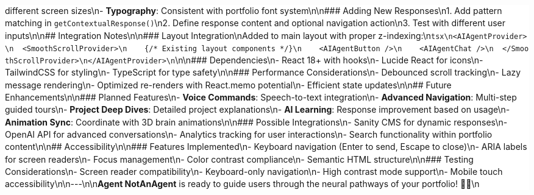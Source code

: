 different screen sizes\n- **Typography**: Consistent with portfolio font system\n\n### Adding New Responses\n1. Add pattern matching in `getContextualResponse()`\n2. Define response content and optional navigation action\n3. Test with different user inputs\n\n## Integration Notes\n\n### Layout Integration\nAdded to main layout with proper z-indexing:\n```tsx\n<AIAgentProvider>\n  <SmoothScrollProvider>\n    {/* Existing layout components */}\n    <AIAgentButton />\n    <AIAgentChat />\n  </SmoothScrollProvider>\n</AIAgentProvider>\n```\n\n### Dependencies\n- React 18+ with hooks\n- Lucide React for icons\n- TailwindCSS for styling\n- TypeScript for type safety\n\n### Performance Considerations\n- Debounced scroll tracking\n- Lazy message rendering\n- Optimized re-renders with React.memo potential\n- Efficient state updates\n\n## Future Enhancements\n\n### Planned Features\n- **Voice Commands**: Speech-to-text integration\n- **Advanced Navigation**: Multi-step guided tours\n- **Project Deep Dives**: Detailed project explanations\n- **AI Learning**: Response improvement based on usage\n- **Animation Sync**: Coordinate with 3D brain animations\n\n### Possible Integrations\n- Sanity CMS for dynamic responses\n- OpenAI API for advanced conversations\n- Analytics tracking for user interactions\n- Search functionality within portfolio content\n\n## Accessibility\n\n### Features Implemented\n- Keyboard navigation (Enter to send, Escape to close)\n- ARIA labels for screen readers\n- Focus management\n- Color contrast compliance\n- Semantic HTML structure\n\n### Testing Considerations\n- Screen reader compatibility\n- Keyboard-only navigation\n- High contrast mode support\n- Mobile touch accessibility\n\n---\n\n**Agent NotAnAgent** is ready to guide users through the neural pathways of your portfolio! 🧠✨\n